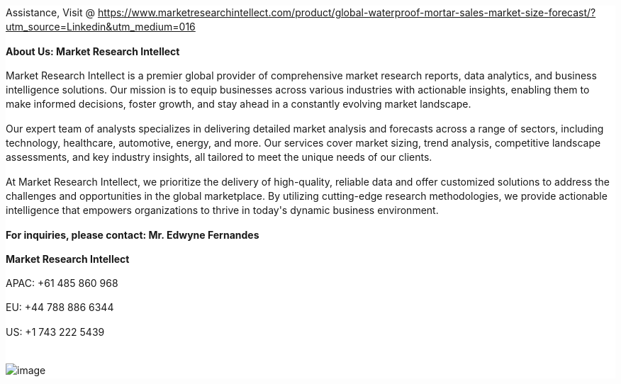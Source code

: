 Assistance, Visit @</strong>&nbsp;<a href="https://www.marketresearchintellect.com/product/global-waterproof-mortar-sales-market-size-forecast/?utm_source=Linkedin&utm_medium=016">https://www.marketresearchintellect.com/product/global-waterproof-mortar-sales-market-size-forecast/?utm_source=Linkedin&utm_medium=016</a></span></p><p><strong>About Us: Market Research Intellect</strong></p><p>Market Research Intellect is a premier global provider of comprehensive market research reports, data analytics, and business intelligence solutions. Our mission is to equip businesses across various industries with actionable insights, enabling them to make informed decisions, foster growth, and stay ahead in a constantly evolving market landscape.</p><p>Our expert team of analysts specializes in delivering detailed market analysis and forecasts across a range of sectors, including technology, healthcare, automotive, energy, and more. Our services cover market sizing, trend analysis, competitive landscape assessments, and key industry insights, all tailored to meet the unique needs of our clients.</p><p>At Market Research Intellect, we prioritize the delivery of high-quality, reliable data and offer customized solutions to address the challenges and opportunities in the global marketplace. By utilizing cutting-edge research methodologies, we provide actionable intelligence that empowers organizations to thrive in today's dynamic business environment.</p><p><strong>For inquiries, please contact: Mr. Edwyne Fernandes</strong></p><p><strong>Market Research Intellect</strong></p><p>APAC: +61 485 860 968</p><p>EU: +44 788 886 6344</p><p>US: +1 743 222 5439</p></div><div class="article-main__content" data-test-id="publishing-text-block">&nbsp;</div>
![image](https://github.com/user-attachments/assets/527fe90d-7021-4901-bd31-9547eff05294)
